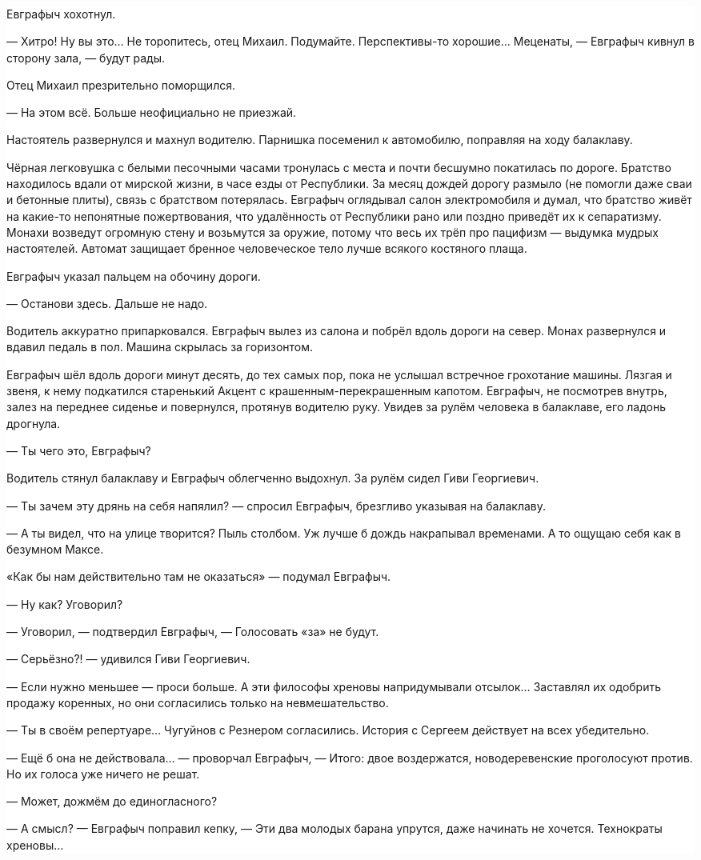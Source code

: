 Евграфыч хохотнул.

— Хитро! Ну вы это… Не торопитесь, отец Михаил. Подумайте. Перспективы-то хорошие… Меценаты, — Евграфыч кивнул в сторону зала, — будут рады.

Отец Михаил презрительно поморщился.

— На этом всё. Больше неофициально не приезжай.

Настоятель развернулся и махнул водителю. Парнишка посеменил к автомобилю, поправляя на ходу балаклаву.

Чёрная легковушка с белыми песочными часами тронулась с места и почти бесшумно покатилась по дороге. Братство находилось вдали от мирской жизни, в часе езды от Республики. За месяц дождей дорогу размыло (не помогли даже сваи и бетонные плиты), связь с братством потерялась. Евграфыч оглядывал салон электромобиля и думал, что братство живёт на какие-то непонятные пожертвования, что удалённость от Республики рано или поздно приведёт их к сепаратизму. Монахи возведут огромную стену и возьмутся за оружие, потому что весь их трёп про пацифизм — выдумка мудрых настоятелей. Автомат защищает бренное человеческое тело лучше всякого костяного плаща.

Евграфыч указал пальцем на обочину дороги.

— Останови здесь. Дальше не надо.

Водитель аккуратно припарковался. Евграфыч вылез из салона и побрёл вдоль дороги на север. Монах развернулся и вдавил педаль в пол. Машина скрылась за горизонтом.

Евграфыч шёл вдоль дороги минут десять, до тех самых пор, пока не услышал встречное грохотание машины. Лязгая и звеня, к нему подкатился старенький Акцент с крашенным-перекрашенным капотом. Евграфыч, не посмотрев внутрь, залез на переднее сиденье и повернулся, протянув водителю руку. Увидев за рулём человека в балаклаве, его ладонь дрогнула.

— Ты чего это, Евграфыч?

Водитель стянул балаклаву и Евграфыч облегченно выдохнул. За рулём сидел Гиви Георгиевич.

— Ты зачем эту дрянь на себя напялил? — спросил Евграфыч, брезгливо указывая на балаклаву.

— А ты видел, что на улице творится? Пыль столбом. Уж лучше б дождь накрапывал временами. А то ощущаю себя как в безумном Максе.

«Как бы нам действительно там не оказаться» — подумал Евграфыч.

— Ну как? Уговорил?

— Уговорил, — подтвердил Евграфыч, — Голосовать «за» не будут.

— Серьёзно?! — удивился Гиви Георгиевич.

— Если нужно меньшее — проси больше. А эти философы хреновы напридумывали отсылок… Заставлял их одобрить продажу коренных, но они согласились только на невмешательство.

— Ты в своём репертуаре… Чугуйнов с Резнером согласились. История с Сергеем действует на всех убедительно.

— Ещё б она не действовала… — проворчал Евграфыч, — Итого: двое воздержатся, новодеревенские проголосуют против. Но их голоса уже ничего не решат.

— Может, дожмём до единогласного?

— А смысл? — Евграфыч поправил кепку, — Эти два молодых барана упрутся, даже начинать не хочется. Технократы хреновы…
